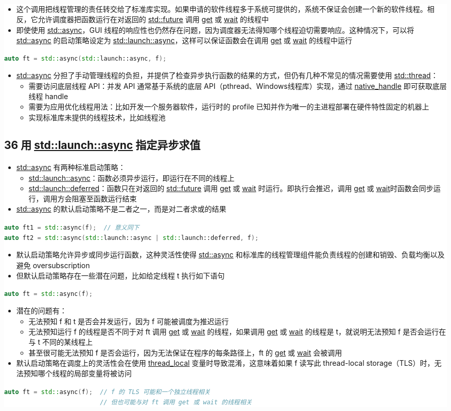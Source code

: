 * 这个调用把线程管理的责任转交给了标准库实现。如果申请的软件线程多于系统可提供的，系统不保证会创建一个新的软件线程。相反，它允许调度器把函数运行在对返回的 [std::future](https://en.cppreference.com/w/cpp/thread/future) 调用 [get](https://en.cppreference.com/w/cpp/thread/future/get) 或 [wait](https://en.cppreference.com/w/cpp/thread/future/wait) 的线程中
* 即使使用 [std::async](https://en.cppreference.com/w/cpp/thread/async)，GUI 线程的响应性也仍然存在问题，因为调度器无法得知哪个线程迫切需要响应。这种情况下，可以将 [std::async](https://en.cppreference.com/w/cpp/thread/async) 的启动策略设定为 [std::launch::async](https://en.cppreference.com/w/cpp/thread/launch)，这样可以保证函数会在调用 [get](https://en.cppreference.com/w/cpp/thread/future/get) 或 [wait](https://en.cppreference.com/w/cpp/thread/future/wait) 的线程中运行

```cpp
auto ft = std::async(std::launch::async, f);
```

* [std::async](https://en.cppreference.com/w/cpp/thread/async) 分担了手动管理线程的负担，并提供了检查异步执行函数的结果的方式，但仍有几种不常见的情况需要使用 [std::thread](https://en.cppreference.com/w/cpp/thread/thread)：
  * 需要访问底层线程 API：并发 API 通常基于系统的底层 API（pthread、Windows线程库）实现，通过 [native_handle](https://en.cppreference.com/w/cpp/thread/thread/native_handle) 即可获取底层线程 handle
  * 需要为应用优化线程用法：比如开发一个服务器软件，运行时的 profile 已知并作为唯一的主进程部署在硬件特性固定的机器上
  * 实现标准库未提供的线程技术，比如线程池

## 36 用 [std::launch::async](https://en.cppreference.com/w/cpp/thread/launch) 指定异步求值
* [std::async](https://en.cppreference.com/w/cpp/thread/async) 有两种标准启动策略：
  * [std::launch::async](https://en.cppreference.com/w/cpp/thread/launch)：函数必须异步运行，即运行在不同的线程上
  * [std::launch::deferred](https://en.cppreference.com/w/cpp/thread/launch)：函数只在对返回的 [std::future](https://en.cppreference.com/w/cpp/thread/future) 调用 [get](https://en.cppreference.com/w/cpp/thread/future/get) 或 [wait](https://en.cppreference.com/w/cpp/thread/future/wait) 时运行。即执行会推迟，调用 [get](https://en.cppreference.com/w/cpp/thread/future/get) 或 [wait](https://en.cppreference.com/w/cpp/thread/future/wait)时函数会同步运行，调用方会阻塞至函数运行结束
* [std::async](https://en.cppreference.com/w/cpp/thread/async) 的默认启动策略不是二者之一，而是对二者求或的结果

```cpp
auto ft1 = std::async(f);  // 意义同下
auto ft2 = std::async(std::launch::async | std::launch::deferred, f);
```

* 默认启动策略允许异步或同步运行函数，这种灵活性使得 [std::async](https://en.cppreference.com/w/cpp/thread/async) 和标准库的线程管理组件能负责线程的创建和销毁、负载均衡以及避免 oversubscription
* 但默认启动策略存在一些潜在问题，比如给定线程 t 执行如下语句

```cpp
auto ft = std::async(f);
```

* 潜在的问题有：
  * 无法预知 f 和 t 是否会并发运行，因为 f 可能被调度为推迟运行
  * 无法预知运行 f 的线程是否不同于对 ft 调用 [get](https://en.cppreference.com/w/cpp/thread/future/get) 或 [wait](https://en.cppreference.com/w/cpp/thread/future/wait) 的线程，如果调用 [get](https://en.cppreference.com/w/cpp/thread/future/get) 或 [wait](https://en.cppreference.com/w/cpp/thread/future/wait) 的线程是 t，就说明无法预知 f 是否会运行在与 t 不同的某线程上
  * 甚至很可能无法预知 f 是否会运行，因为无法保证在程序的每条路径上，ft 的 [get](https://en.cppreference.com/w/cpp/thread/future/get) 或 [wait](https://en.cppreference.com/w/cpp/thread/future/wait) 会被调用
* 默认启动策略在调度上的灵活性会在使用 [thread_local](https://en.cppreference.com/w/cpp/keyword/thread_local) 变量时导致混淆，这意味着如果 f 读写此 thread-local storage（TLS）时，无法预知哪个线程的局部变量将被访问

```cpp
auto ft = std::async(f);  // f 的 TLS 可能和一个独立线程相关
                          // 但也可能与对 ft 调用 get 或 wait 的线程相关
```
